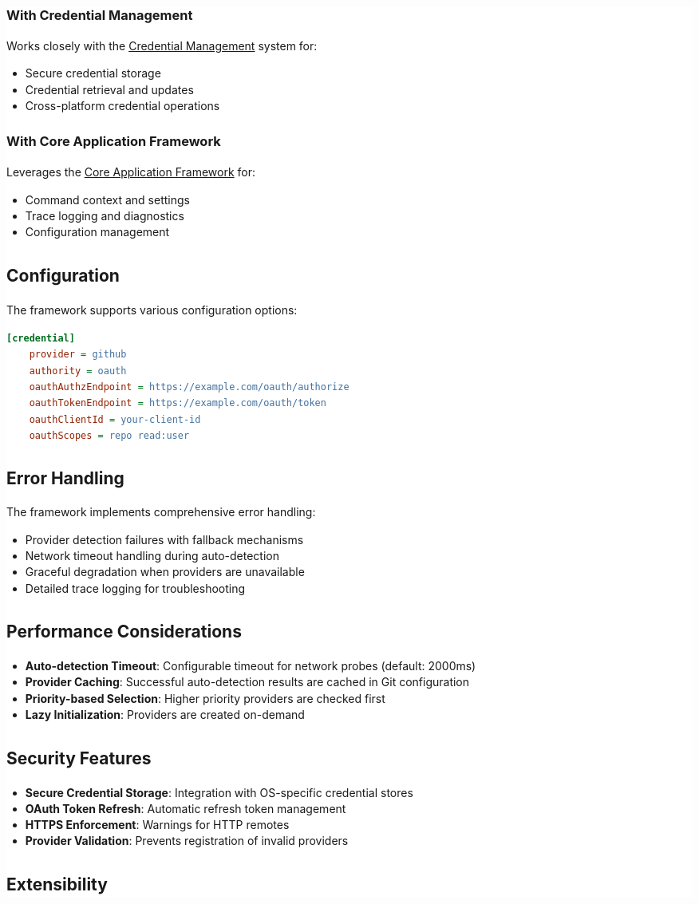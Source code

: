 ### With Credential Management
Works closely with the [Credential Management](Credential%20Management.md) system for:
- Secure credential storage
- Credential retrieval and updates
- Cross-platform credential operations

### With Core Application Framework
Leverages the [Core Application Framework](Core%20Application%20Framework.md) for:
- Command context and settings
- Trace logging and diagnostics
- Configuration management

## Configuration

The framework supports various configuration options:

```ini
[credential]
    provider = github
    authority = oauth
    oauthAuthzEndpoint = https://example.com/oauth/authorize
    oauthTokenEndpoint = https://example.com/oauth/token
    oauthClientId = your-client-id
    oauthScopes = repo read:user
```

## Error Handling

The framework implements comprehensive error handling:
- Provider detection failures with fallback mechanisms
- Network timeout handling during auto-detection
- Graceful degradation when providers are unavailable
- Detailed trace logging for troubleshooting

## Performance Considerations

- **Auto-detection Timeout**: Configurable timeout for network probes (default: 2000ms)
- **Provider Caching**: Successful auto-detection results are cached in Git configuration
- **Priority-based Selection**: Higher priority providers are checked first
- **Lazy Initialization**: Providers are created on-demand

## Security Features

- **Secure Credential Storage**: Integration with OS-specific credential stores
- **OAuth Token Refresh**: Automatic refresh token management
- **HTTPS Enforcement**: Warnings for HTTP remotes
- **Provider Validation**: Prevents registration of invalid providers

## Extensibility
